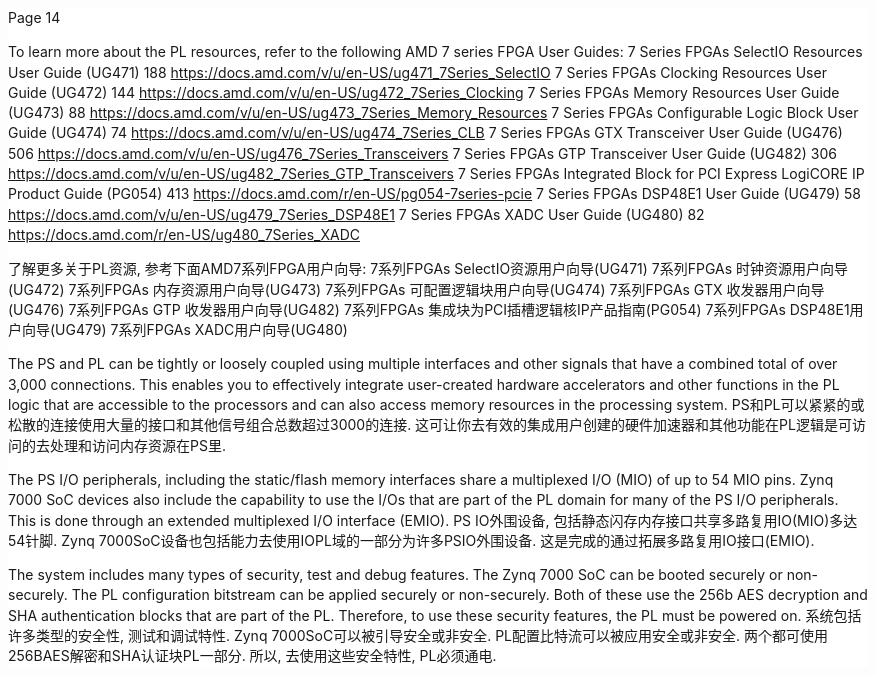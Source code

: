 
Page 14


To learn more about the PL resources, refer to the following AMD 7 series FPGA User
Guides:
7 Series FPGAs SelectIO Resources User Guide (UG471) 188
https://docs.amd.com/v/u/en-US/ug471_7Series_SelectIO
7 Series FPGAs Clocking Resources User Guide (UG472) 144
https://docs.amd.com/v/u/en-US/ug472_7Series_Clocking
7 Series FPGAs Memory Resources User Guide (UG473) 88
https://docs.amd.com/v/u/en-US/ug473_7Series_Memory_Resources
7 Series FPGAs Configurable Logic Block User Guide (UG474) 74
https://docs.amd.com/v/u/en-US/ug474_7Series_CLB
7 Series FPGAs GTX Transceiver User Guide (UG476) 506
https://docs.amd.com/v/u/en-US/ug476_7Series_Transceivers
7 Series FPGAs GTP Transceiver User Guide (UG482) 306
https://docs.amd.com/v/u/en-US/ug482_7Series_GTP_Transceivers
7 Series FPGAs Integrated Block for PCI Express LogiCORE IP Product Guide (PG054) 413
https://docs.amd.com/r/en-US/pg054-7series-pcie
7 Series FPGAs DSP48E1 User Guide (UG479) 58
https://docs.amd.com/v/u/en-US/ug479_7Series_DSP48E1
7 Series FPGAs XADC User Guide (UG480) 82
https://docs.amd.com/r/en-US/ug480_7Series_XADC

了解更多关于PL资源, 参考下面AMD7系列FPGA用户向导:
7系列FPGAs SelectIO资源用户向导(UG471)
7系列FPGAs 时钟资源用户向导(UG472)
7系列FPGAs 内存资源用户向导(UG473)
7系列FPGAs 可配置逻辑块用户向导(UG474)
7系列FPGAs GTX 收发器用户向导(UG476)
7系列FPGAs GTP 收发器用户向导(UG482)
7系列FPGAs 集成块为PCI插槽逻辑核IP产品指南(PG054)
7系列FPGAs DSP48E1用户向导(UG479)
7系列FPGAs XADC用户向导(UG480)

The PS and PL can be tightly or loosely coupled using multiple interfaces and other signals that have a combined total of over 3,000 connections. This enables you to effectively integrate user-created hardware accelerators and other functions in the PL logic that are accessible to the processors and can also access memory resources in the processing system.
PS和PL可以紧紧的或松散的连接使用大量的接口和其他信号组合总数超过3000的连接. 这可让你去有效的集成用户创建的硬件加速器和其他功能在PL逻辑是可访问的去处理和访问内存资源在PS里.

The PS I/O peripherals, including the static/flash memory interfaces share a multiplexed I/O (MIO) of up to 54 MIO pins. Zynq 7000 SoC devices also include the capability to use the I/Os that are part of the PL domain for many of the PS I/O peripherals. This is done through an extended multiplexed I/O interface (EMIO).
PS IO外围设备, 包括静态闪存内存接口共享多路复用IO(MIO)多达54针脚. Zynq 7000SoC设备也包括能力去使用IOPL域的一部分为许多PSIO外围设备. 这是完成的通过拓展多路复用IO接口(EMIO).

The system includes many types of security, test and debug features. The Zynq 7000 SoC can be booted securely or non-securely. The PL configuration bitstream can be applied securely or non-securely. Both of these use the 256b AES decryption and SHA authentication blocks that are part of the PL. Therefore, to use these security features, the PL must be powered on.
系统包括许多类型的安全性, 测试和调试特性. Zynq 7000SoC可以被引导安全或非安全. PL配置比特流可以被应用安全或非安全. 两个都可使用256BAES解密和SHA认证块PL一部分. 所以, 去使用这些安全特性, PL必须通电.
